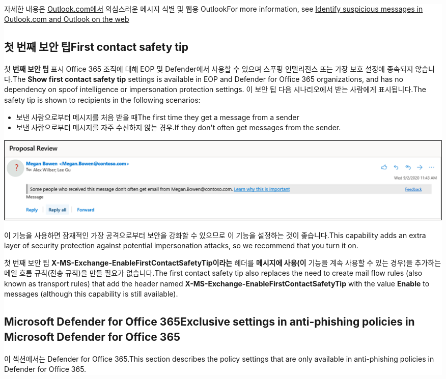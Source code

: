 <span data-ttu-id="f17dc-205">자세한 내용은 [Outlook.com에서](https://support.microsoft.com/office/3d44102b-6ce3-4f7c-a359-b623bec82206) 의심스러운 메시지 식별 및 웹용 Outlook</span><span class="sxs-lookup"><span data-stu-id="f17dc-205">For more information, see [Identify suspicious messages in Outlook.com and Outlook on the web](https://support.microsoft.com/office/3d44102b-6ce3-4f7c-a359-b623bec82206)</span></span>

## <a name="first-contact-safety-tip"></a><span data-ttu-id="f17dc-206">첫 번째 보안 팁</span><span class="sxs-lookup"><span data-stu-id="f17dc-206">First contact safety tip</span></span>

<span data-ttu-id="f17dc-207">첫 **번째 보안 팁** 표시 Office 365 조직에 대해 EOP 및 Defender에서 사용할 수 있으며 스푸핑 인텔리전스 또는 가장 보호 설정에 종속되지 않습니다.</span><span class="sxs-lookup"><span data-stu-id="f17dc-207">The **Show first contact safety tip** settings is available in EOP and Defender for Office 365 organizations, and has no dependency on spoof intelligence or impersonation protection settings.</span></span> <span data-ttu-id="f17dc-208">이 보안 팁 다음 시나리오에서 받는 사람에게 표시됩니다.</span><span class="sxs-lookup"><span data-stu-id="f17dc-208">The safety tip is shown to recipients in the following scenarios:</span></span>

- <span data-ttu-id="f17dc-209">보낸 사람으로부터 메시지를 처음 받을 때</span><span class="sxs-lookup"><span data-stu-id="f17dc-209">The first time they get a message from a sender</span></span>
- <span data-ttu-id="f17dc-210">보낸 사람으로부터 메시지를 자주 수신하지 않는 경우.</span><span class="sxs-lookup"><span data-stu-id="f17dc-210">If they don't often get messages from the sender.</span></span>

![여러 받는 보안 팁 가장 보호를 위한 문서 텍스트입니다.](../../media/safety-tip-first-contact-multiple-recipients.png)

<span data-ttu-id="f17dc-212">이 기능을 사용하면 잠재적인 가장 공격으로부터 보안을 강화할 수 있으므로 이 기능을 설정하는 것이 좋습니다.</span><span class="sxs-lookup"><span data-stu-id="f17dc-212">This capability adds an extra layer of security protection against potential impersonation attacks, so we recommend that you turn it on.</span></span>

<span data-ttu-id="f17dc-213">첫 번째 보안 팁 **X-MS-Exchange-EnableFirstContactSafetyTip이라는** 헤더를 **메시지에 사용(이** 기능을 계속 사용할 수 있는 경우)을 추가하는 메일 흐름 규칙(전송 규칙)을 만들 필요가 없습니다.</span><span class="sxs-lookup"><span data-stu-id="f17dc-213">The first contact safety tip also replaces the need to create mail flow rules (also known as transport rules) that add the header named **X-MS-Exchange-EnableFirstContactSafetyTip** with the value **Enable** to messages (although this capability is still available).</span></span>

## <a name="exclusive-settings-in-anti-phishing-policies-in-microsoft-defender-for-office-365"></a><span data-ttu-id="f17dc-214">Microsoft Defender for Office 365</span><span class="sxs-lookup"><span data-stu-id="f17dc-214">Exclusive settings in anti-phishing policies in Microsoft Defender for Office 365</span></span>

<span data-ttu-id="f17dc-215">이 섹션에서는 Defender for Office 365.</span><span class="sxs-lookup"><span data-stu-id="f17dc-215">This section describes the policy settings that are only available in anti-phishing policies in Defender for Office 365.</span></span>
